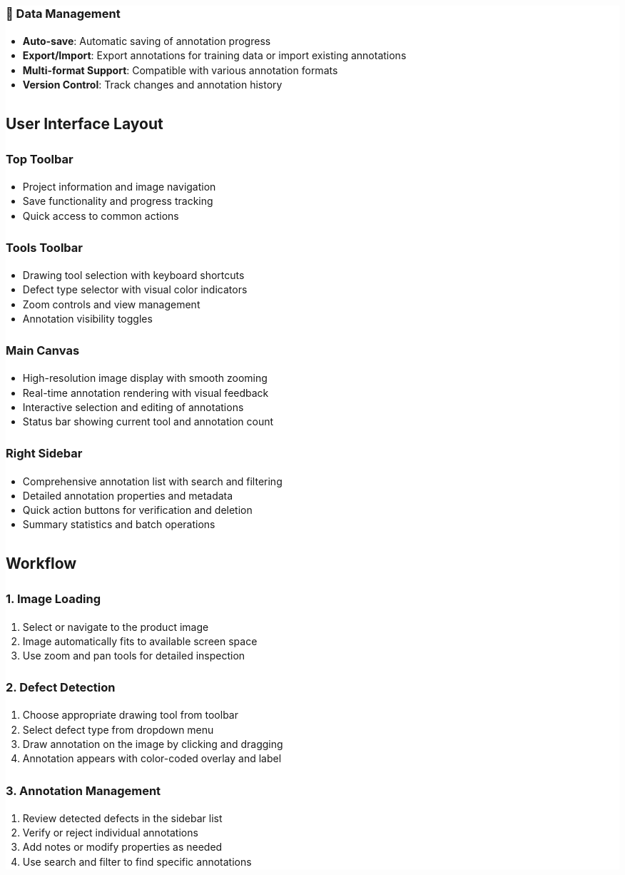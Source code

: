 ### 💾 Data Management
- **Auto-save**: Automatic saving of annotation progress
- **Export/Import**: Export annotations for training data or import existing annotations
- **Multi-format Support**: Compatible with various annotation formats
- **Version Control**: Track changes and annotation history

## User Interface Layout

### Top Toolbar
- Project information and image navigation
- Save functionality and progress tracking
- Quick access to common actions

### Tools Toolbar
- Drawing tool selection with keyboard shortcuts
- Defect type selector with visual color indicators
- Zoom controls and view management
- Annotation visibility toggles

### Main Canvas
- High-resolution image display with smooth zooming
- Real-time annotation rendering with visual feedback
- Interactive selection and editing of annotations
- Status bar showing current tool and annotation count

### Right Sidebar
- Comprehensive annotation list with search and filtering
- Detailed annotation properties and metadata
- Quick action buttons for verification and deletion
- Summary statistics and batch operations

## Workflow

### 1. Image Loading
1. Select or navigate to the product image
2. Image automatically fits to available screen space
3. Use zoom and pan tools for detailed inspection

### 2. Defect Detection
1. Choose appropriate drawing tool from toolbar
2. Select defect type from dropdown menu
3. Draw annotation on the image by clicking and dragging
4. Annotation appears with color-coded overlay and label

### 3. Annotation Management
1. Review detected defects in the sidebar list
2. Verify or reject individual annotations
3. Add notes or modify properties as needed
4. Use search and filter to find specific annotations
